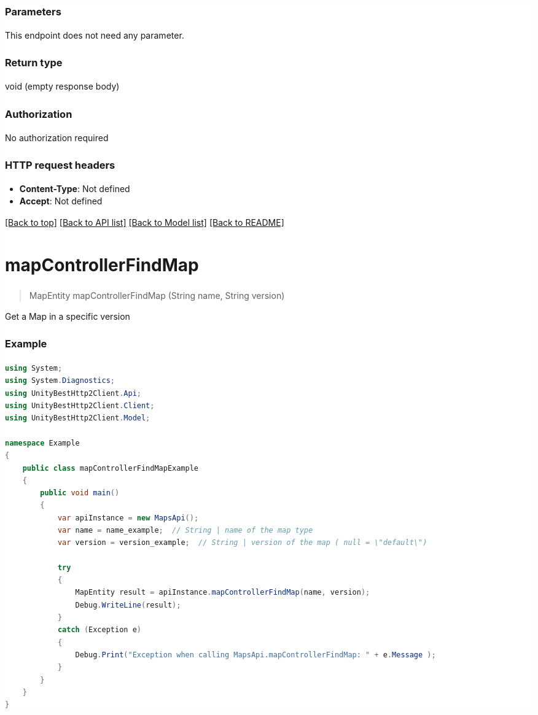 ### Parameters
This endpoint does not need any parameter.

### Return type

void (empty response body)

### Authorization

No authorization required

### HTTP request headers

 - **Content-Type**: Not defined
 - **Accept**: Not defined

[[Back to top]](#) [[Back to API list]](../README.md#documentation-for-api-endpoints) [[Back to Model list]](../README.md#documentation-for-models) [[Back to README]](../README.md)

<a name="mapcontrollerfindmap"></a>
# **mapControllerFindMap**
> MapEntity mapControllerFindMap (String name, String version)



Get a Map in a specific version

### Example
```csharp
using System;
using System.Diagnostics;
using UnityBestHttp2Client.Api;
using UnityBestHttp2Client.Client;
using UnityBestHttp2Client.Model;

namespace Example
{
    public class mapControllerFindMapExample
    {
        public void main()
        {
            var apiInstance = new MapsApi();
            var name = name_example;  // String | name of the map type
            var version = version_example;  // String | version of the map ( null = \"default\")

            try
            {
                MapEntity result = apiInstance.mapControllerFindMap(name, version);
                Debug.WriteLine(result);
            }
            catch (Exception e)
            {
                Debug.Print("Exception when calling MapsApi.mapControllerFindMap: " + e.Message );
            }
        }
    }
}
```
